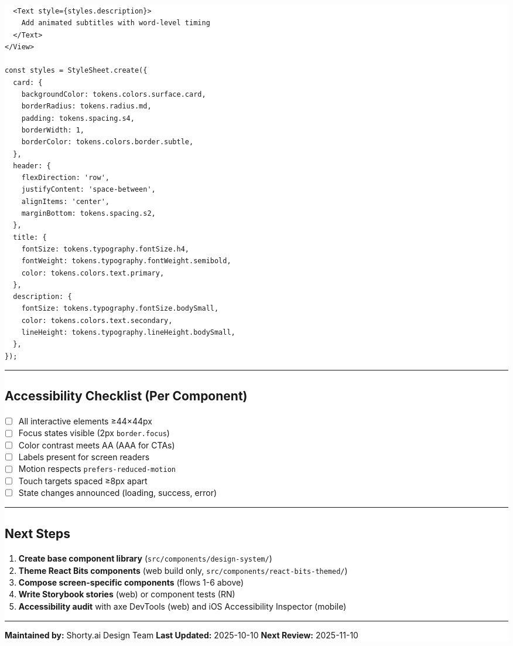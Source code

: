 ```tsx
  <Text style={styles.description}>
    Add animated subtitles with word-level timing
  </Text>
</View>

const styles = StyleSheet.create({
  card: {
    backgroundColor: tokens.colors.surface.card,
    borderRadius: tokens.radius.md,
    padding: tokens.spacing.s4,
    borderWidth: 1,
    borderColor: tokens.colors.border.subtle,
  },
  header: {
    flexDirection: 'row',
    justifyContent: 'space-between',
    alignItems: 'center',
    marginBottom: tokens.spacing.s2,
  },
  title: {
    fontSize: tokens.typography.fontSize.h4,
    fontWeight: tokens.typography.fontWeight.semibold,
    color: tokens.colors.text.primary,
  },
  description: {
    fontSize: tokens.typography.fontSize.bodySmall,
    color: tokens.colors.text.secondary,
    lineHeight: tokens.typography.lineHeight.bodySmall,
  },
});
```

---

## Accessibility Checklist (Per Component)

- [ ] All interactive elements ≥44×44px
- [ ] Focus states visible (2px `border.focus`)
- [ ] Color contrast meets AA (AAA for CTAs)
- [ ] Labels present for screen readers
- [ ] Motion respects `prefers-reduced-motion`
- [ ] Touch targets spaced ≥8px apart
- [ ] State changes announced (loading, success, error)

---

## Next Steps

1. **Create base component library** (`src/components/design-system/`)
2. **Theme React Bits components** (web build only, `src/components/react-bits-themed/`)
3. **Compose screen-specific components** (flows 1-6 above)
4. **Write Storybook stories** (web) or component tests (RN)
5. **Accessibility audit** with axe DevTools (web) and iOS Accessibility Inspector (mobile)

---

**Maintained by:** Shorty.ai Design Team
**Last Updated:** 2025-10-10
**Next Review:** 2025-11-10
